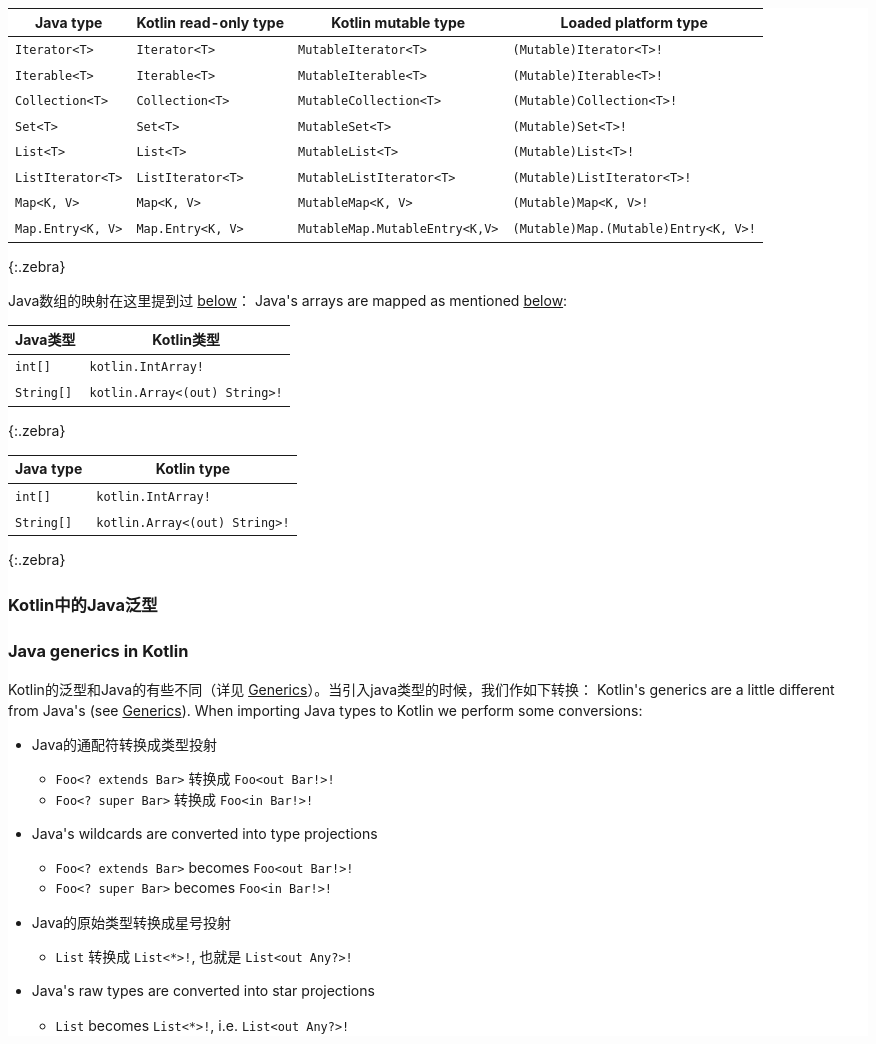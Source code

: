 | **Java type** | **Kotlin read-only type**  | **Kotlin mutable type** | **Loaded platform type** |
|---------------|------------------|----|----|
| `Iterator<T>`        | `Iterator<T>`        | `MutableIterator<T>`            | `(Mutable)Iterator<T>!`            |
| `Iterable<T>`        | `Iterable<T>`        | `MutableIterable<T>`            | `(Mutable)Iterable<T>!`            |
| `Collection<T>`      | `Collection<T>`      | `MutableCollection<T>`          | `(Mutable)Collection<T>!`          |
| `Set<T>`             | `Set<T>`             | `MutableSet<T>`                 | `(Mutable)Set<T>!`                 |
| `List<T>`            | `List<T>`            | `MutableList<T>`                | `(Mutable)List<T>!`                |
| `ListIterator<T>`    | `ListIterator<T>`    | `MutableListIterator<T>`        | `(Mutable)ListIterator<T>!`        |
| `Map<K, V>`          | `Map<K, V>`          | `MutableMap<K, V>`              | `(Mutable)Map<K, V>!`              |
| `Map.Entry<K, V>`    | `Map.Entry<K, V>`    | `MutableMap.MutableEntry<K,V>` | `(Mutable)Map.(Mutable)Entry<K, V>!` |
{:.zebra}

Java数组的映射在这里提到过 [below](java-interop.html#java-arrays)：
Java's arrays are mapped as mentioned [below](java-interop.html#java-arrays):

| **Java类型** | **Kotlin类型**  |
|---------------|------------------|
| `int[]`       | `kotlin.IntArray!` |
| `String[]`    | `kotlin.Array<(out) String>!` |
{:.zebra}

| **Java type** | **Kotlin type**  |
|---------------|------------------|
| `int[]`       | `kotlin.IntArray!` |
| `String[]`    | `kotlin.Array<(out) String>!` |
{:.zebra}

### Kotlin中的Java泛型
### Java generics in Kotlin

Kotlin的泛型和Java的有些不同（详见 [Generics](generics.html)）。当引入java类型的时候，我们作如下转换：
Kotlin's generics are a little different from Java's (see [Generics](generics.html)). When importing Java types to Kotlin we perform some conversions:

* Java的通配符转换成类型投射
  * `Foo<? extends Bar>` 转换成 `Foo<out Bar!>!`
  * `Foo<? super Bar>` 转换成 `Foo<in Bar!>!` 
* Java's wildcards are converted into type projections
  * `Foo<? extends Bar>` becomes `Foo<out Bar!>!`
  * `Foo<? super Bar>` becomes `Foo<in Bar!>!`

* Java的原始类型转换成星号投射
  * `List` 转换成 `List<*>!`, 也就是 `List<out Any?>!`
* Java's raw types are converted into star projections
  * `List` becomes `List<*>!`, i.e. `List<out Any?>!`
